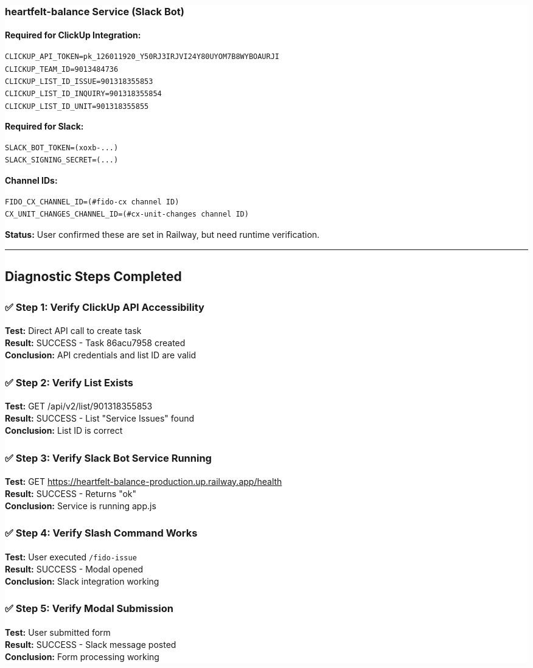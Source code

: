### heartfelt-balance Service (Slack Bot)

**Required for ClickUp Integration:**
```
CLICKUP_API_TOKEN=pk_126011920_Y50RJ3IRJVI24Y80UYOM7B8WYBOAURJI
CLICKUP_TEAM_ID=9013484736
CLICKUP_LIST_ID_ISSUE=901318355853
CLICKUP_LIST_ID_INQUIRY=901318355854
CLICKUP_LIST_ID_UNIT=901318355855
```

**Required for Slack:**
```
SLACK_BOT_TOKEN=(xoxb-...)
SLACK_SIGNING_SECRET=(...)
```

**Channel IDs:**
```
FIDO_CX_CHANNEL_ID=(#fido-cx channel ID)
CX_UNIT_CHANGES_CHANNEL_ID=(#cx-unit-changes channel ID)
```

**Status:** User confirmed these are set in Railway, but need runtime verification.

---

## Diagnostic Steps Completed

### ✅ Step 1: Verify ClickUp API Accessibility
**Test:** Direct API call to create task  
**Result:** SUCCESS - Task 86acu7958 created  
**Conclusion:** API credentials and list ID are valid

### ✅ Step 2: Verify List Exists
**Test:** GET /api/v2/list/901318355853  
**Result:** SUCCESS - List "Service Issues" found  
**Conclusion:** List ID is correct

### ✅ Step 3: Verify Slack Bot Service Running
**Test:** GET https://heartfelt-balance-production.up.railway.app/health  
**Result:** SUCCESS - Returns "ok"  
**Conclusion:** Service is running app.js

### ✅ Step 4: Verify Slash Command Works
**Test:** User executed `/fido-issue`  
**Result:** SUCCESS - Modal opened  
**Conclusion:** Slack integration working

### ✅ Step 5: Verify Modal Submission
**Test:** User submitted form  
**Result:** SUCCESS - Slack message posted  
**Conclusion:** Form processing working
